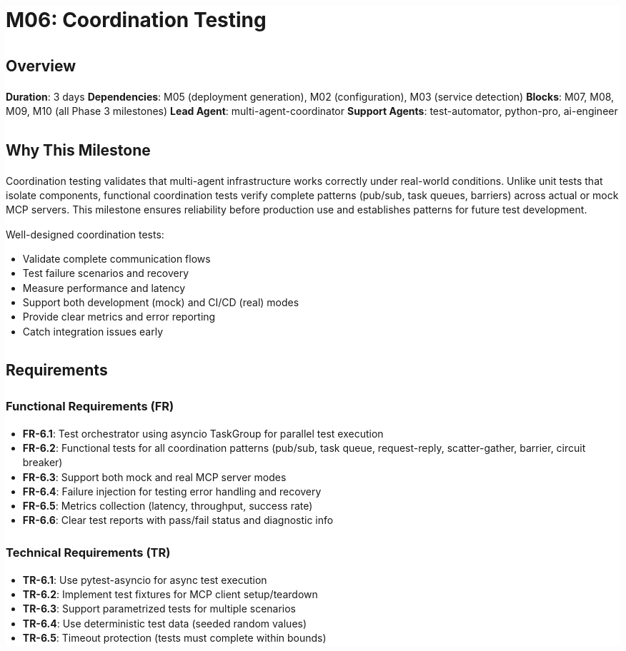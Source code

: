 # M06: Coordination Testing

## Overview

**Duration**: 3 days **Dependencies**: M05 (deployment generation), M02 (configuration), M03 (service detection)
**Blocks**: M07, M08, M09, M10 (all Phase 3 milestones) **Lead Agent**: multi-agent-coordinator **Support Agents**:
test-automator, python-pro, ai-engineer

## Why This Milestone

Coordination testing validates that multi-agent infrastructure works correctly under real-world conditions. Unlike unit
tests that isolate components, functional coordination tests verify complete patterns (pub/sub, task queues, barriers)
across actual or mock MCP servers. This milestone ensures reliability before production use and establishes patterns for
future test development.

Well-designed coordination tests:

- Validate complete communication flows
- Test failure scenarios and recovery
- Measure performance and latency
- Support both development (mock) and CI/CD (real) modes
- Provide clear metrics and error reporting
- Catch integration issues early

## Requirements

### Functional Requirements (FR)

- **FR-6.1**: Test orchestrator using asyncio TaskGroup for parallel test execution
- **FR-6.2**: Functional tests for all coordination patterns (pub/sub, task queue, request-reply, scatter-gather,
  barrier, circuit breaker)
- **FR-6.3**: Support both mock and real MCP server modes
- **FR-6.4**: Failure injection for testing error handling and recovery
- **FR-6.5**: Metrics collection (latency, throughput, success rate)
- **FR-6.6**: Clear test reports with pass/fail status and diagnostic info

### Technical Requirements (TR)

- **TR-6.1**: Use pytest-asyncio for async test execution
- **TR-6.2**: Implement test fixtures for MCP client setup/teardown
- **TR-6.3**: Support parametrized tests for multiple scenarios
- **TR-6.4**: Use deterministic test data (seeded random values)
- **TR-6.5**: Timeout protection (tests must complete within bounds)
